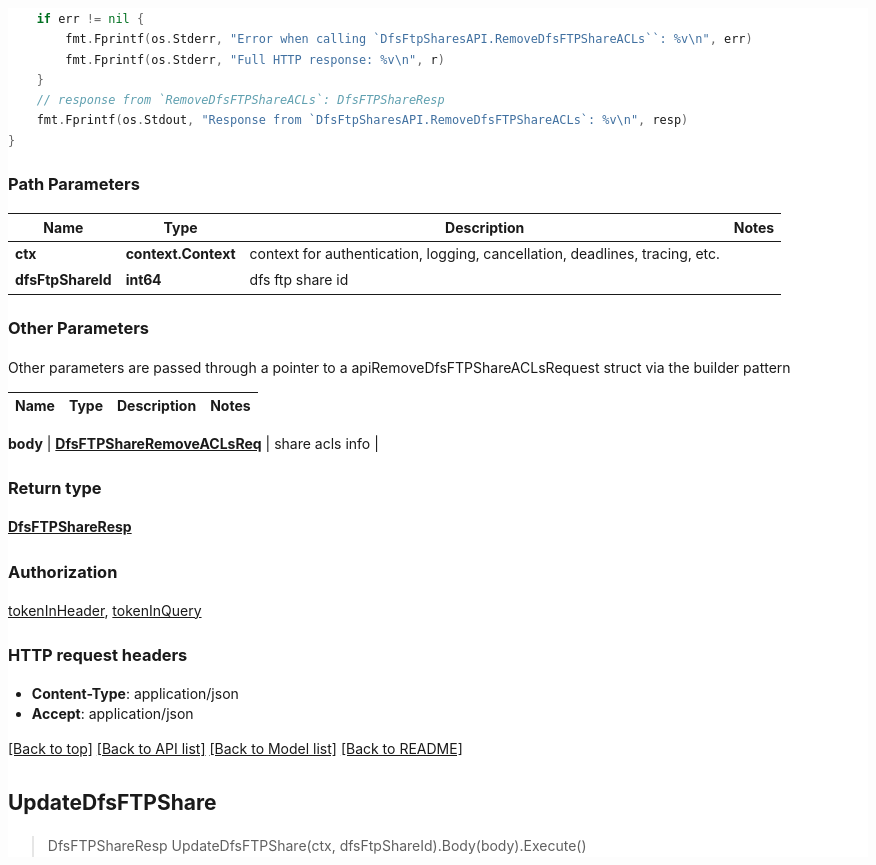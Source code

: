 ```go
	if err != nil {
		fmt.Fprintf(os.Stderr, "Error when calling `DfsFtpSharesAPI.RemoveDfsFTPShareACLs``: %v\n", err)
		fmt.Fprintf(os.Stderr, "Full HTTP response: %v\n", r)
	}
	// response from `RemoveDfsFTPShareACLs`: DfsFTPShareResp
	fmt.Fprintf(os.Stdout, "Response from `DfsFtpSharesAPI.RemoveDfsFTPShareACLs`: %v\n", resp)
}
```

### Path Parameters


Name | Type | Description  | Notes
------------- | ------------- | ------------- | -------------
**ctx** | **context.Context** | context for authentication, logging, cancellation, deadlines, tracing, etc.
**dfsFtpShareId** | **int64** | dfs ftp share id | 

### Other Parameters

Other parameters are passed through a pointer to a apiRemoveDfsFTPShareACLsRequest struct via the builder pattern


Name | Type | Description  | Notes
------------- | ------------- | ------------- | -------------

 **body** | [**DfsFTPShareRemoveACLsReq**](DfsFTPShareRemoveACLsReq.md) | share acls info | 

### Return type

[**DfsFTPShareResp**](DfsFTPShareResp.md)

### Authorization

[tokenInHeader](../README.md#tokenInHeader), [tokenInQuery](../README.md#tokenInQuery)

### HTTP request headers

- **Content-Type**: application/json
- **Accept**: application/json

[[Back to top]](#) [[Back to API list]](../README.md#documentation-for-api-endpoints)
[[Back to Model list]](../README.md#documentation-for-models)
[[Back to README]](../README.md)


## UpdateDfsFTPShare

> DfsFTPShareResp UpdateDfsFTPShare(ctx, dfsFtpShareId).Body(body).Execute()




